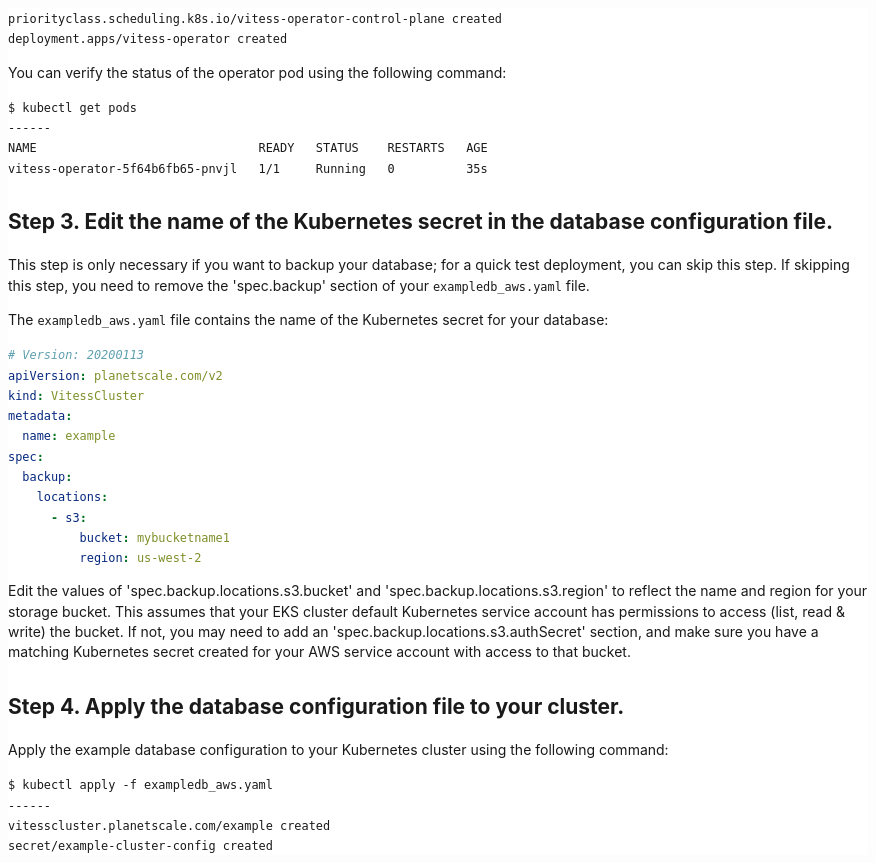 ```shell
priorityclass.scheduling.k8s.io/vitess-operator-control-plane created
deployment.apps/vitess-operator created
```

You can verify the status of the operator pod using the following command:

```shell
$ kubectl get pods
------
NAME                               READY   STATUS    RESTARTS   AGE
vitess-operator-5f64b6fb65-pnvjl   1/1     Running   0          35s
```

## Step 3. Edit the name of the Kubernetes secret in the database configuration file.

This step is only necessary if you want to backup your database; for a quick test deployment, you can skip this step. If skipping this step, you need to remove the 'spec.backup' section of your `exampledb_aws.yaml` file.

The `exampledb_aws.yaml` file contains the name of the Kubernetes secret for your database:

```yaml
# Version: 20200113
apiVersion: planetscale.com/v2
kind: VitessCluster
metadata:
  name: example
spec:
  backup:
    locations:
      - s3:
          bucket: mybucketname1
          region: us-west-2
```

Edit the values of 'spec.backup.locations.s3.bucket' and 'spec.backup.locations.s3.region' to reflect the name and region for your storage bucket. This assumes that your EKS cluster default Kubernetes service account has permissions to access (list, read & write) the bucket. If not, you may need to add an 'spec.backup.locations.s3.authSecret' section, and make sure you have a matching Kubernetes secret created for your AWS service account with access to that bucket.

## Step 4. Apply the database configuration file to your cluster.

Apply the example database configuration to your Kubernetes cluster using the following command:

```shell
$ kubectl apply -f exampledb_aws.yaml
------
vitesscluster.planetscale.com/example created
secret/example-cluster-config created
```
